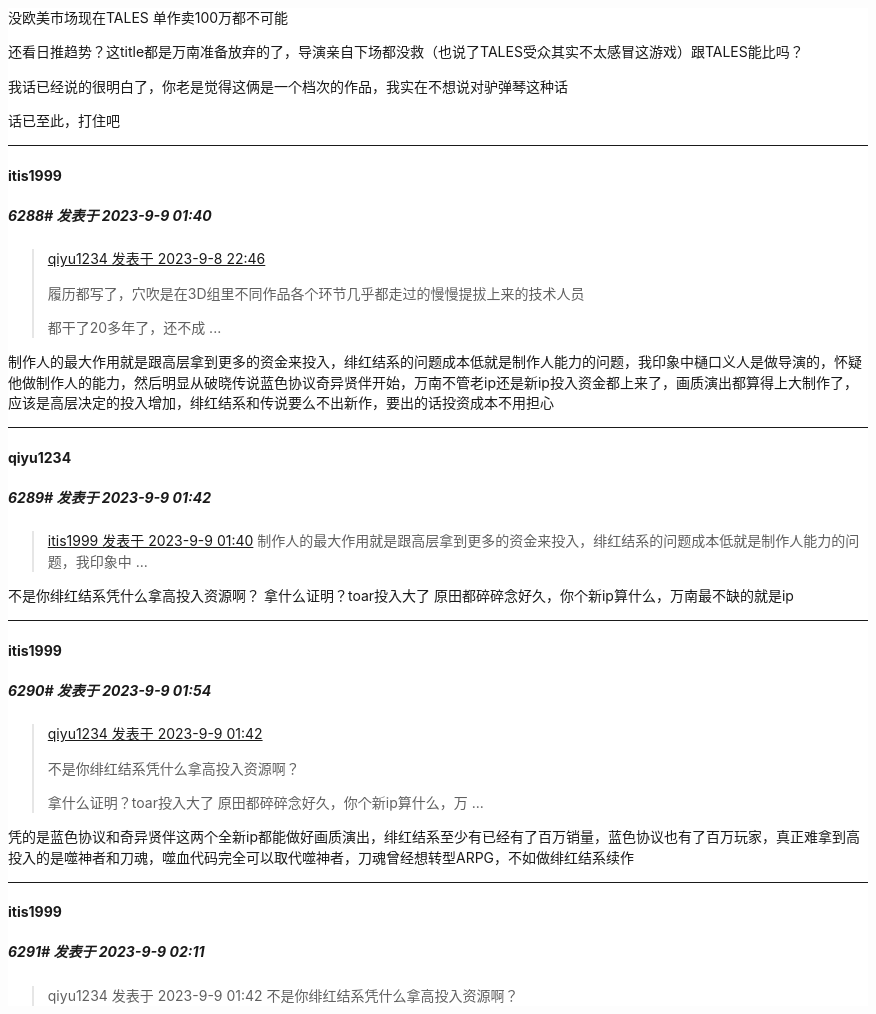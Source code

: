 没欧美市场现在TALES 单作卖100万都不可能

还看日推趋势？这title都是万南准备放弃的了，导演亲自下场都没救（也说了TALES受众其实不太感冒这游戏）跟TALES能比吗？

我话已经说的很明白了，你老是觉得这俩是一个档次的作品，我实在不想说对驴弹琴这种话

话已至此，打住吧


*****

####  itis1999  
##### 6288#       发表于 2023-9-9 01:40

<blockquote><a href="httphttps://bbs.saraba1st.com/2b/forum.php?mod=redirect&amp;goto=findpost&amp;pid=62340372&amp;ptid=1860328" target="_blank">qiyu1234 发表于 2023-9-8 22:46</a>

履历都写了，穴吹是在3D组里不同作品各个环节几乎都走过的慢慢提拔上来的技术人员

都干了20多年了，还不成 ...</blockquote>
制作人的最大作用就是跟高层拿到更多的资金来投入，绯红结系的问题成本低就是制作人能力的问题，我印象中樋口义人是做导演的，怀疑他做制作人的能力，然后明显从破晓传说蓝色协议奇异贤伴开始，万南不管老ip还是新ip投入资金都上来了，画质演出都算得上大制作了，应该是高层决定的投入增加，绯红结系和传说要么不出新作，要出的话投资成本不用担心

*****

####  qiyu1234  
##### 6289#       发表于 2023-9-9 01:42

<blockquote><a href="httphttps://bbs.saraba1st.com/2b/forum.php?mod=redirect&amp;goto=findpost&amp;pid=62341845&amp;ptid=1860328" target="_blank">itis1999 发表于 2023-9-9 01:40</a>
制作人的最大作用就是跟高层拿到更多的资金来投入，绯红结系的问题成本低就是制作人能力的问题，我印象中 ...</blockquote>
不是你绯红结系凭什么拿高投入资源啊？
拿什么证明？toar投入大了 原田都碎碎念好久，你个新ip算什么，万南最不缺的就是ip


*****

####  itis1999  
##### 6290#       发表于 2023-9-9 01:54

<blockquote><a href="httphttps://bbs.saraba1st.com/2b/forum.php?mod=redirect&amp;goto=findpost&amp;pid=62341853&amp;ptid=1860328" target="_blank">qiyu1234 发表于 2023-9-9 01:42</a>

不是你绯红结系凭什么拿高投入资源啊？

拿什么证明？toar投入大了 原田都碎碎念好久，你个新ip算什么，万 ...</blockquote>
凭的是蓝色协议和奇异贤伴这两个全新ip都能做好画质演出，绯红结系至少有已经有了百万销量，蓝色协议也有了百万玩家，真正难拿到高投入的是噬神者和刀魂，噬血代码完全可以取代噬神者，刀魂曾经想转型ARPG，不如做绯红结系续作


*****

####  itis1999  
##### 6291#       发表于 2023-9-9 02:11

<blockquote>qiyu1234 发表于 2023-9-9 01:42
不是你绯红结系凭什么拿高投入资源啊？
